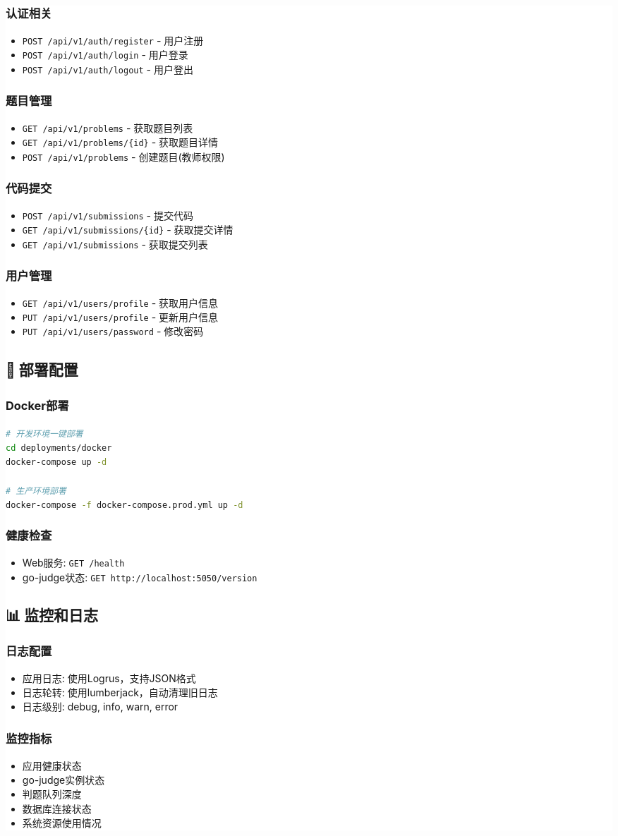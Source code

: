 ### 认证相关
- `POST /api/v1/auth/register` - 用户注册
- `POST /api/v1/auth/login` - 用户登录
- `POST /api/v1/auth/logout` - 用户登出

### 题目管理
- `GET /api/v1/problems` - 获取题目列表
- `GET /api/v1/problems/{id}` - 获取题目详情
- `POST /api/v1/problems` - 创建题目(教师权限)

### 代码提交
- `POST /api/v1/submissions` - 提交代码
- `GET /api/v1/submissions/{id}` - 获取提交详情
- `GET /api/v1/submissions` - 获取提交列表

### 用户管理
- `GET /api/v1/users/profile` - 获取用户信息
- `PUT /api/v1/users/profile` - 更新用户信息
- `PUT /api/v1/users/password` - 修改密码

## 🐳 部署配置

### Docker部署
```bash
# 开发环境一键部署
cd deployments/docker
docker-compose up -d

# 生产环境部署
docker-compose -f docker-compose.prod.yml up -d
```

### 健康检查
- Web服务: `GET /health`
- go-judge状态: `GET http://localhost:5050/version`

## 📊 监控和日志

### 日志配置
- 应用日志: 使用Logrus，支持JSON格式
- 日志轮转: 使用lumberjack，自动清理旧日志
- 日志级别: debug, info, warn, error

### 监控指标
- 应用健康状态
- go-judge实例状态
- 判题队列深度
- 数据库连接状态
- 系统资源使用情况
